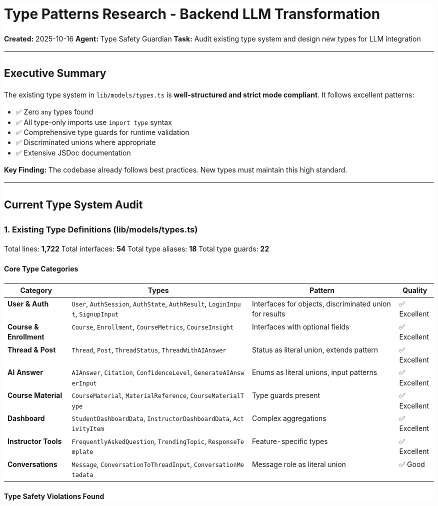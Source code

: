 # Type Patterns Research - Backend LLM Transformation

**Created:** 2025-10-16
**Agent:** Type Safety Guardian
**Task:** Audit existing type system and design new types for LLM integration

---

## Executive Summary

The existing type system in `lib/models/types.ts` is **well-structured and strict mode compliant**. It follows excellent patterns:
- ✅ Zero `any` types found
- ✅ All type-only imports use `import type` syntax
- ✅ Comprehensive type guards for runtime validation
- ✅ Discriminated unions where appropriate
- ✅ Extensive JSDoc documentation

**Key Finding:** The codebase already follows best practices. New types must maintain this high standard.

---

## Current Type System Audit

### 1. Existing Type Definitions (lib/models/types.ts)

Total lines: **1,722**
Total interfaces: **54**
Total type aliases: **18**
Total type guards: **22**

#### Core Type Categories

| Category | Types | Pattern | Quality |
|----------|-------|---------|---------|
| **User & Auth** | `User`, `AuthSession`, `AuthState`, `AuthResult`, `LoginInput`, `SignupInput` | Interfaces for objects, discriminated union for results | ✅ Excellent |
| **Course & Enrollment** | `Course`, `Enrollment`, `CourseMetrics`, `CourseInsight` | Interfaces with optional fields | ✅ Excellent |
| **Thread & Post** | `Thread`, `Post`, `ThreadStatus`, `ThreadWithAIAnswer` | Status as literal union, extends pattern | ✅ Excellent |
| **AI Answer** | `AIAnswer`, `Citation`, `ConfidenceLevel`, `GenerateAIAnswerInput` | Enums as literal unions, input patterns | ✅ Excellent |
| **Course Material** | `CourseMaterial`, `MaterialReference`, `CourseMaterialType` | Type guards present | ✅ Excellent |
| **Dashboard** | `StudentDashboardData`, `InstructorDashboardData`, `ActivityItem` | Complex aggregations | ✅ Excellent |
| **Instructor Tools** | `FrequentlyAskedQuestion`, `TrendingTopic`, `ResponseTemplate` | Feature-specific types | ✅ Excellent |
| **Conversations** | `Message`, `ConversationToThreadInput`, `ConversationMetadata` | Message role as literal union | ✅ Good |

#### Type Safety Violations Found
